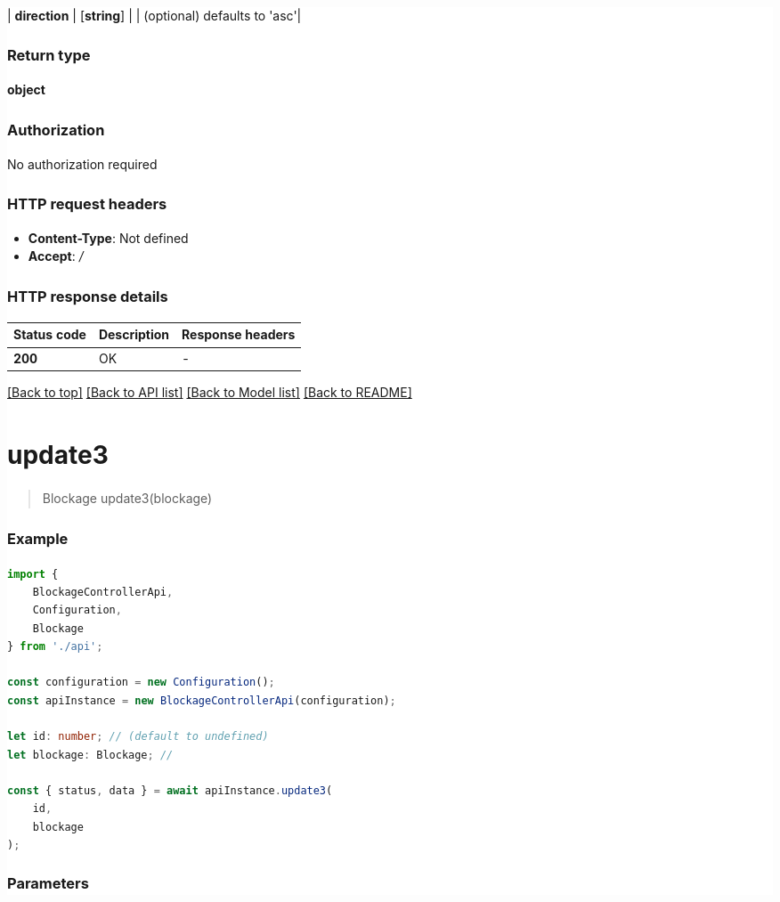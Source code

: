 | **direction** | [**string**] |  | (optional) defaults to 'asc'|


### Return type

**object**

### Authorization

No authorization required

### HTTP request headers

 - **Content-Type**: Not defined
 - **Accept**: */*


### HTTP response details
| Status code | Description | Response headers |
|-------------|-------------|------------------|
|**200** | OK |  -  |

[[Back to top]](#) [[Back to API list]](../README.md#documentation-for-api-endpoints) [[Back to Model list]](../README.md#documentation-for-models) [[Back to README]](../README.md)

# **update3**
> Blockage update3(blockage)


### Example

```typescript
import {
    BlockageControllerApi,
    Configuration,
    Blockage
} from './api';

const configuration = new Configuration();
const apiInstance = new BlockageControllerApi(configuration);

let id: number; // (default to undefined)
let blockage: Blockage; //

const { status, data } = await apiInstance.update3(
    id,
    blockage
);
```

### Parameters
